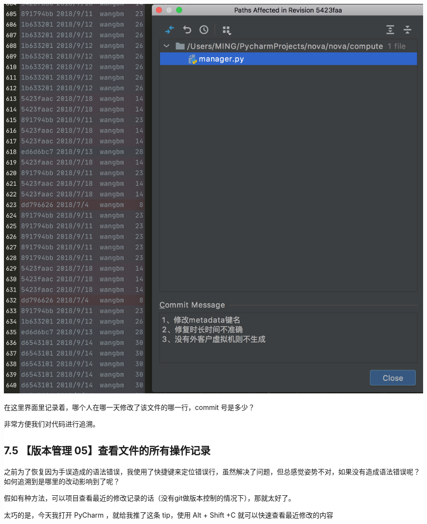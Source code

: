 ![image2](img/pycharm完全使用指南/image-20200826215342363.png)

在这里界面里记录着，哪个人在哪一天修改了该文件的哪一行，commit 号是多少？

非常方便我们对代码进行追溯。

## 7.5 【版本管理 05】查看文件的所有操作记录

之前为了恢复因为手误造成的语法错误，我使用了快捷键来定位错误行，虽然解决了问题，但总感觉姿势不对，如果没有造成语法错误呢？如何追溯到是哪里的改动影响到了呢？

假如有种方法，可以项目查看最近的修改记录的话（没有git做版本控制的情况下），那就太好了。

太巧的是，今天我打开 PyCharm ，就给我推了这条 tip，使用 Alt + Shift +C 就可以快速查看最近修改的内容
